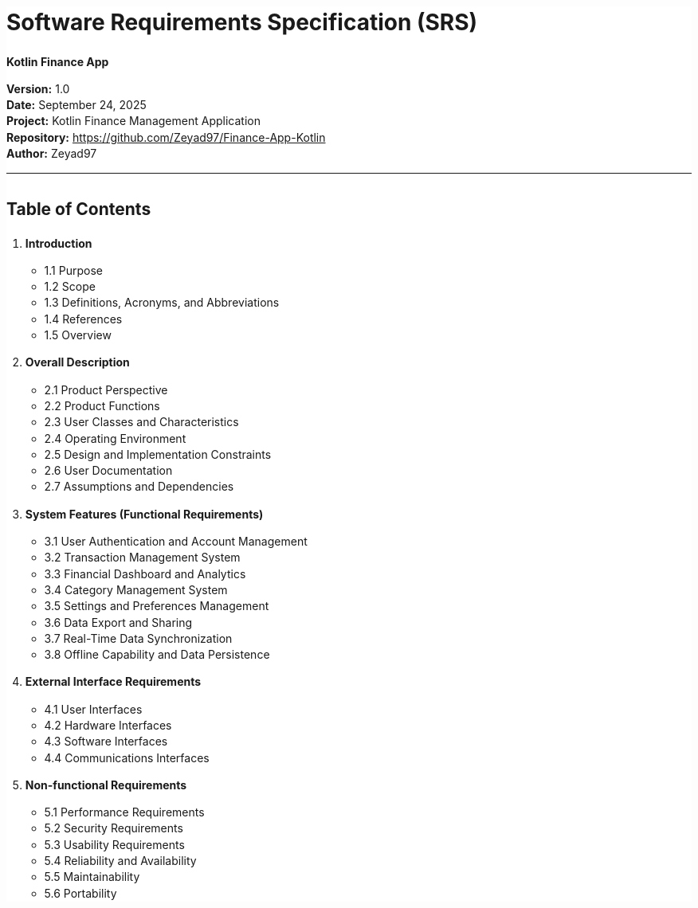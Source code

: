 # Software Requirements Specification (SRS)
**Kotlin Finance App**

**Version:** 1.0  
**Date:** September 24, 2025  
**Project:** Kotlin Finance Management Application  
**Repository:** https://github.com/Zeyad97/Finance-App-Kotlin  
**Author:** Zeyad97  

---

## Table of Contents

1. **Introduction**
   - 1.1 Purpose
   - 1.2 Scope
   - 1.3 Definitions, Acronyms, and Abbreviations
   - 1.4 References
   - 1.5 Overview

2. **Overall Description**
   - 2.1 Product Perspective
   - 2.2 Product Functions
   - 2.3 User Classes and Characteristics
   - 2.4 Operating Environment
   - 2.5 Design and Implementation Constraints
   - 2.6 User Documentation
   - 2.7 Assumptions and Dependencies

3. **System Features (Functional Requirements)**
   - 3.1 User Authentication and Account Management
   - 3.2 Transaction Management System
   - 3.3 Financial Dashboard and Analytics
   - 3.4 Category Management System
   - 3.5 Settings and Preferences Management
   - 3.6 Data Export and Sharing
   - 3.7 Real-Time Data Synchronization
   - 3.8 Offline Capability and Data Persistence

4. **External Interface Requirements**
   - 4.1 User Interfaces
   - 4.2 Hardware Interfaces
   - 4.3 Software Interfaces
   - 4.4 Communications Interfaces

5. **Non-functional Requirements**
   - 5.1 Performance Requirements
   - 5.2 Security Requirements
   - 5.3 Usability Requirements
   - 5.4 Reliability and Availability
   - 5.5 Maintainability
   - 5.6 Portability
